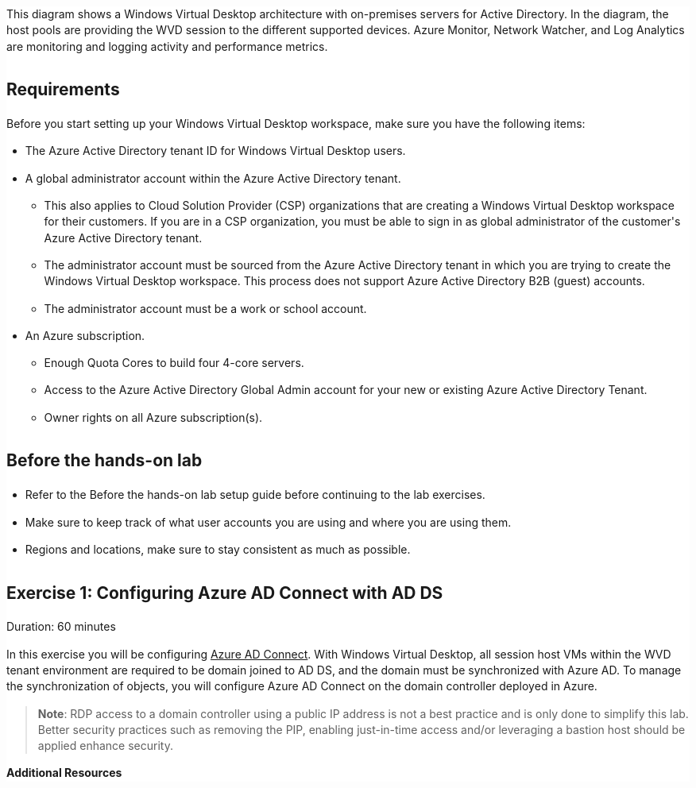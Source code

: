 This diagram shows a Windows Virtual Desktop architecture with on-premises servers for Active Directory.  In the diagram, the host pools are providing the WVD session to the different supported devices. Azure Monitor, Network Watcher, and Log Analytics are monitoring and logging activity and performance metrics.

## Requirements

Before you start setting up your Windows Virtual Desktop workspace, make sure you have the following items:

-   The Azure Active Directory tenant ID for Windows Virtual Desktop users.

-   A global administrator account within the Azure Active Directory tenant.

    -   This also applies to Cloud Solution Provider (CSP) organizations that are creating a Windows Virtual Desktop workspace for their customers. If you are in a CSP organization, you must be able to sign in as global administrator of the customer\'s Azure Active Directory tenant.

    -   The administrator account must be sourced from the Azure Active Directory tenant in which you are trying to create the Windows Virtual Desktop workspace. This process does not support Azure Active Directory B2B (guest) accounts.

    -   The administrator account must be a work or school account.

-   An Azure subscription.

    -   Enough Quota Cores to build four 4-core servers.

    -   Access to the Azure Active Directory Global Admin account for your new or existing Azure Active Directory Tenant.

    -   Owner rights on all Azure subscription(s).

## Before the hands-on lab

-   Refer to the Before the hands-on lab setup guide before continuing to the lab exercises.
  
-   Make sure to keep track of what user accounts you are using and where you are using them.

-   Regions and locations, make sure to stay consistent as much as possible.

## Exercise 1: Configuring Azure AD Connect with AD DS

Duration:  60 minutes

In this exercise you will be configuring [Azure AD Connect](https://docs.microsoft.com/en-us/azure/active-directory/hybrid/whatis-azure-ad-connect). With Windows Virtual Desktop, all session host VMs within the WVD tenant environment are required to be domain joined to AD DS, and the domain must be synchronized with Azure AD. To manage the synchronization of objects, you will configure Azure AD Connect on the domain controller deployed in Azure.

>**Note**: RDP access to a domain controller using a public IP address is not a best practice and is only done to simplify this lab. Better security practices such as removing the PIP, enabling just-in-time access and/or leveraging a bastion host should be applied enhance security.

**Additional Resources**
